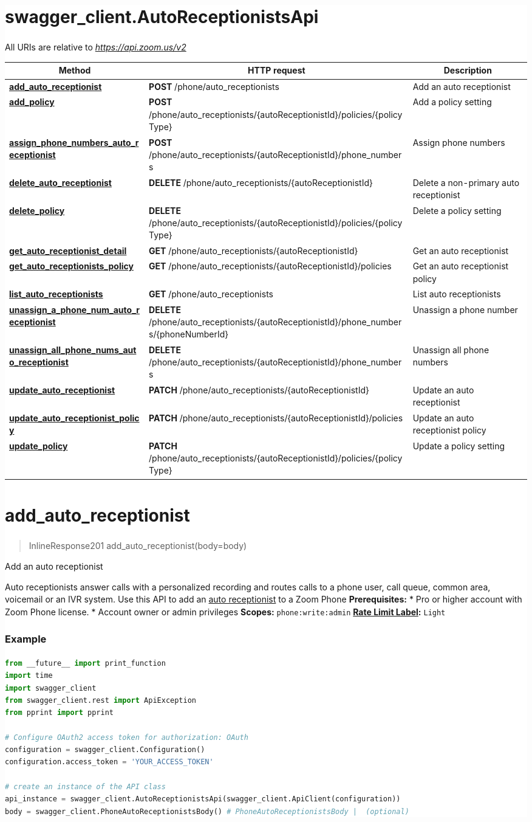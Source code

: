 # swagger_client.AutoReceptionistsApi

All URIs are relative to *https://api.zoom.us/v2*

Method | HTTP request | Description
------------- | ------------- | -------------
[**add_auto_receptionist**](AutoReceptionistsApi.md#add_auto_receptionist) | **POST** /phone/auto_receptionists | Add an auto receptionist
[**add_policy**](AutoReceptionistsApi.md#add_policy) | **POST** /phone/auto_receptionists/{autoReceptionistId}/policies/{policyType} | Add a policy setting
[**assign_phone_numbers_auto_receptionist**](AutoReceptionistsApi.md#assign_phone_numbers_auto_receptionist) | **POST** /phone/auto_receptionists/{autoReceptionistId}/phone_numbers | Assign phone numbers
[**delete_auto_receptionist**](AutoReceptionistsApi.md#delete_auto_receptionist) | **DELETE** /phone/auto_receptionists/{autoReceptionistId} | Delete a non-primary auto receptionist
[**delete_policy**](AutoReceptionistsApi.md#delete_policy) | **DELETE** /phone/auto_receptionists/{autoReceptionistId}/policies/{policyType} | Delete a policy setting
[**get_auto_receptionist_detail**](AutoReceptionistsApi.md#get_auto_receptionist_detail) | **GET** /phone/auto_receptionists/{autoReceptionistId} | Get an auto receptionist
[**get_auto_receptionists_policy**](AutoReceptionistsApi.md#get_auto_receptionists_policy) | **GET** /phone/auto_receptionists/{autoReceptionistId}/policies | Get an auto receptionist policy
[**list_auto_receptionists**](AutoReceptionistsApi.md#list_auto_receptionists) | **GET** /phone/auto_receptionists | List auto receptionists
[**unassign_a_phone_num_auto_receptionist**](AutoReceptionistsApi.md#unassign_a_phone_num_auto_receptionist) | **DELETE** /phone/auto_receptionists/{autoReceptionistId}/phone_numbers/{phoneNumberId} | Unassign a phone number
[**unassign_all_phone_nums_auto_receptionist**](AutoReceptionistsApi.md#unassign_all_phone_nums_auto_receptionist) | **DELETE** /phone/auto_receptionists/{autoReceptionistId}/phone_numbers | Unassign all phone numbers
[**update_auto_receptionist**](AutoReceptionistsApi.md#update_auto_receptionist) | **PATCH** /phone/auto_receptionists/{autoReceptionistId} | Update an auto receptionist
[**update_auto_receptionist_policy**](AutoReceptionistsApi.md#update_auto_receptionist_policy) | **PATCH** /phone/auto_receptionists/{autoReceptionistId}/policies | Update an auto receptionist policy
[**update_policy**](AutoReceptionistsApi.md#update_policy) | **PATCH** /phone/auto_receptionists/{autoReceptionistId}/policies/{policyType} | Update a policy setting

# **add_auto_receptionist**
> InlineResponse201 add_auto_receptionist(body=body)

Add an auto receptionist

Auto receptionists answer calls with a personalized recording and routes calls to a phone user, call queue, common area, voicemail or an IVR system. Use this API to add an [auto receptionist](https://support.zoom.us/hc/en-us/articles/360021121312-Managing-Auto-Receptionists-and-Interactive-Voice-Response-IVR-) to a Zoom Phone  **Prerequisites:** * Pro or higher account with Zoom Phone license. * Account owner or admin privileges   **Scopes:** `phone:write:admin`  **[Rate Limit Label](https://developers.zoom.us/docs/api/rest/rate-limits/):** `Light`

### Example
```python
from __future__ import print_function
import time
import swagger_client
from swagger_client.rest import ApiException
from pprint import pprint

# Configure OAuth2 access token for authorization: OAuth
configuration = swagger_client.Configuration()
configuration.access_token = 'YOUR_ACCESS_TOKEN'

# create an instance of the API class
api_instance = swagger_client.AutoReceptionistsApi(swagger_client.ApiClient(configuration))
body = swagger_client.PhoneAutoReceptionistsBody() # PhoneAutoReceptionistsBody |  (optional)
```